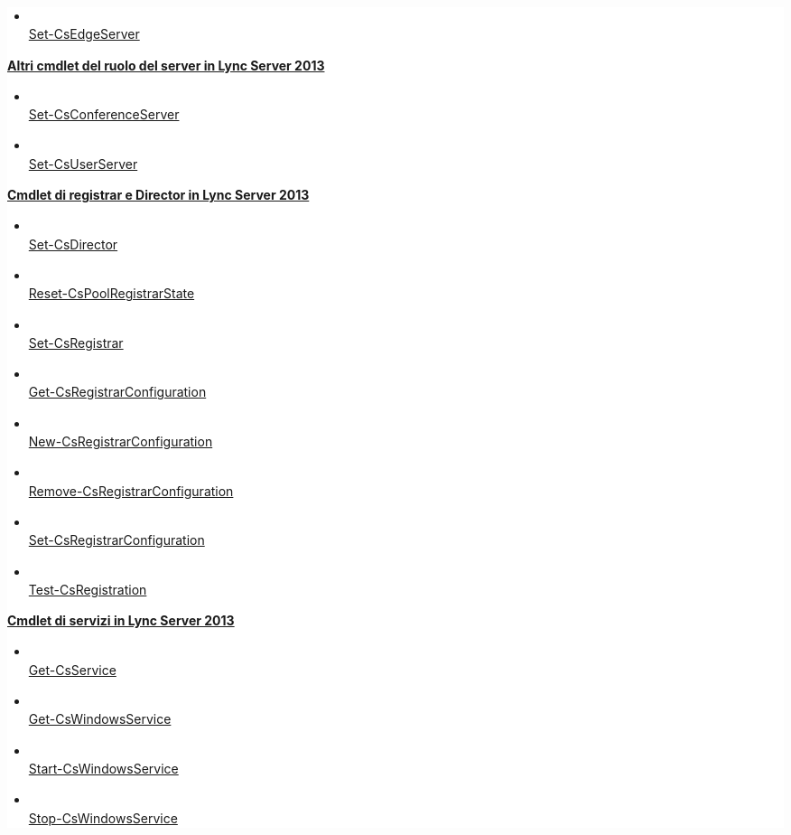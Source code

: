 

  - <span></span>  
    [Set-CsEdgeServer](https://technet.microsoft.com/en-us/library/Gg398859(v=OCS.15))

**[Altri cmdlet del ruolo del server in Lync Server 2013](lync-server-2013-other-server-role-cmdlets.md)**

  - <span></span>  
    [Set-CsConferenceServer](https://technet.microsoft.com/en-us/library/Gg398738(v=OCS.15))



  - <span></span>  
    [Set-CsUserServer](https://technet.microsoft.com/en-us/library/Gg413026(v=OCS.15))

**[Cmdlet di registrar e Director in Lync Server 2013](lync-server-2013-registrar-and-director-cmdlets.md)**

  - <span></span>  
    [Set-CsDirector](https://technet.microsoft.com/en-us/library/Gg398565(v=OCS.15))



  - <span></span>  
    [Reset-CsPoolRegistrarState](https://technet.microsoft.com/en-us/library/JJ619172(v=OCS.15))



  - <span></span>  
    [Set-CsRegistrar](https://technet.microsoft.com/en-us/library/Gg398993(v=OCS.15))



  - <span></span>  
    [Get-CsRegistrarConfiguration](https://technet.microsoft.com/en-us/library/Gg398483(v=OCS.15))

  - <span></span>  
    [New-CsRegistrarConfiguration](https://technet.microsoft.com/en-us/library/Gg425893(v=OCS.15))

  - <span></span>  
    [Remove-CsRegistrarConfiguration](https://technet.microsoft.com/en-us/library/Gg398482(v=OCS.15))

  - <span></span>  
    [Set-CsRegistrarConfiguration](https://technet.microsoft.com/en-us/library/Gg398764(v=OCS.15))



  - <span></span>  
    [Test-CsRegistration](https://technet.microsoft.com/en-us/library/Gg412737(v=OCS.15))

**[Cmdlet di servizi in Lync Server 2013](lync-server-2013-services-cmdlets.md)**

  - <span></span>  
    [Get-CsService](https://technet.microsoft.com/en-us/library/Gg413038(v=OCS.15))



  - <span></span>  
    [Get-CsWindowsService](https://technet.microsoft.com/en-us/library/Gg398803(v=OCS.15))

  - <span></span>  
    [Start-CsWindowsService](https://technet.microsoft.com/en-us/library/Gg398561(v=OCS.15))

  - <span></span>  
    [Stop-CsWindowsService](https://technet.microsoft.com/en-us/library/Gg398426(v=OCS.15))

